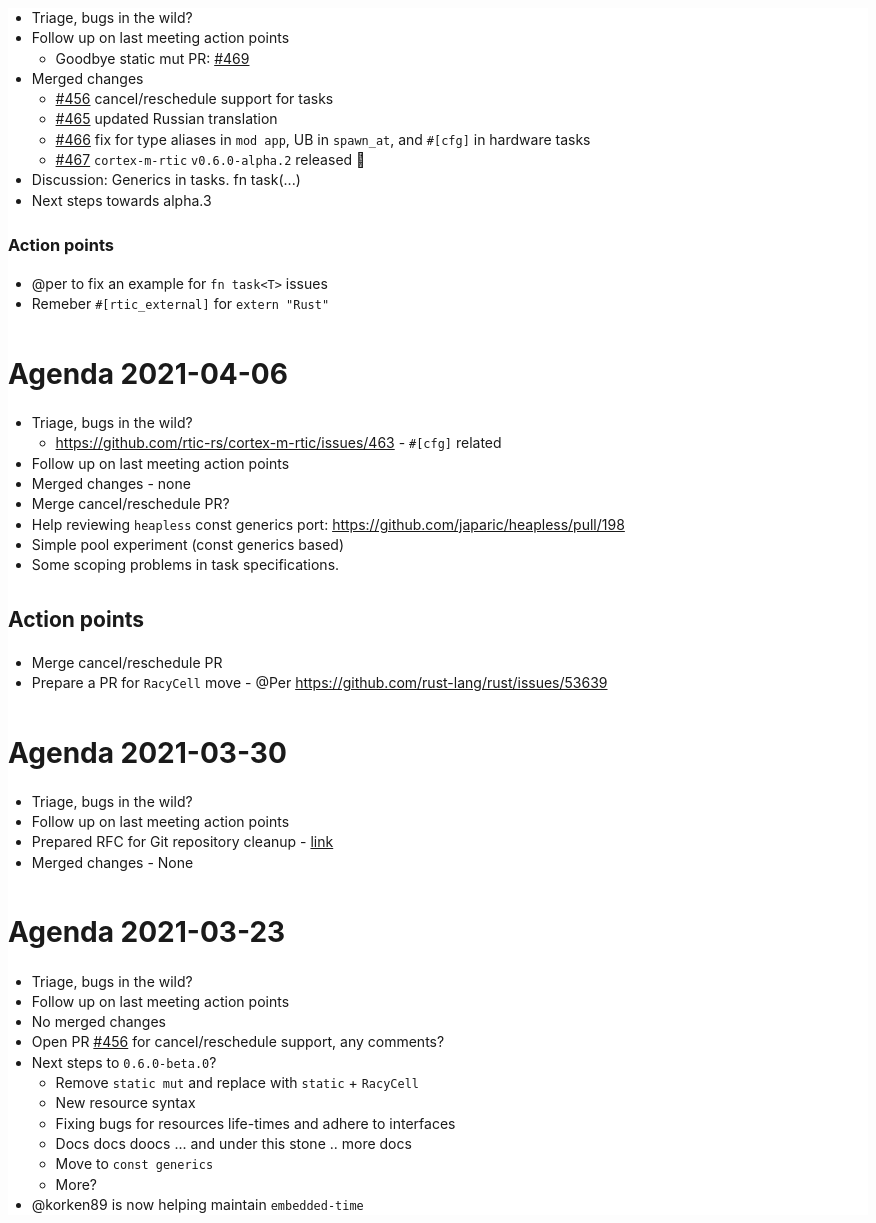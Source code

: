 * Triage, bugs in the wild?
* Follow up on last meeting action points
    * Goodbye static mut PR: [#469](https://github.com/rtic-rs/cortex-m-rtic/pull/469)
* Merged changes
    * [#456](https://github.com/rtic-rs/cortex-m-rtic/pull/456) cancel/reschedule support for tasks
    * [#465](https://github.com/rtic-rs/cortex-m-rtic/pull/465) updated Russian translation
    * [#466](https://github.com/rtic-rs/cortex-m-rtic/pull/466) fix for type aliases in `mod app`, UB in `spawn_at`, and `#[cfg]` in hardware tasks
    * [#467](https://github.com/rtic-rs/cortex-m-rtic/pull/467) `cortex-m-rtic` `v0.6.0-alpha.2` released :tada:
* Discussion: Generics in tasks. fn task<T>(...)
* Next steps towards alpha.3

### Action points

* @per to fix an example for `fn task<T>` issues
* Remeber `#[rtic_external]` for `extern "Rust"`

# Agenda 2021-04-06

* Triage, bugs in the wild?
    * https://github.com/rtic-rs/cortex-m-rtic/issues/463 - `#[cfg]` related
* Follow up on last meeting action points
* Merged changes - none
* Merge cancel/reschedule PR?
* Help reviewing `heapless` const generics port: https://github.com/japaric/heapless/pull/198
* Simple pool experiment (const generics based) 
* Some scoping problems in task specifications.


## Action points

* Merge cancel/reschedule PR
* Prepare a PR for `RacyCell` move - @Per https://github.com/rust-lang/rust/issues/53639

# Agenda 2021-03-30

* Triage, bugs in the wild?
* Follow up on last meeting action points
* Prepared RFC for Git repository cleanup - [link](https://github.com/rtic-rs/rfcs/pull/48)
* Merged changes - None

# Agenda 2021-03-23

* Triage, bugs in the wild?
* Follow up on last meeting action points
* No merged changes
* Open PR [#456](https://github.com/rtic-rs/cortex-m-rtic/pull/456) for cancel/reschedule support, any comments?
* Next steps to `0.6.0-beta.0`?
    * Remove `static mut` and replace with `static` + `RacyCell`
    * New resource syntax
    * Fixing bugs for resources life-times and adhere to interfaces
    * Docs docs doocs ... and under this stone .. more docs
    * Move to `const generics`
    * More?
* @korken89 is now helping maintain `embedded-time`

